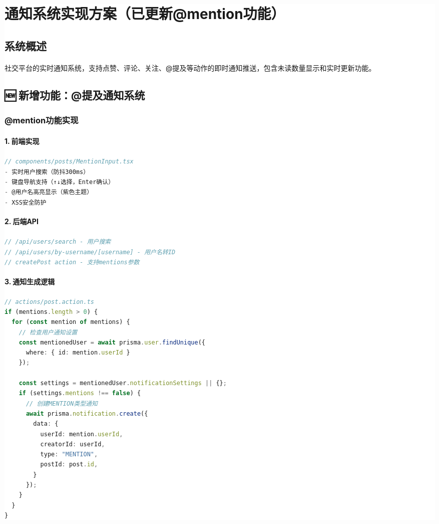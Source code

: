 # 通知系统实现方案（已更新@mention功能）

## 系统概述

社交平台的实时通知系统，支持点赞、评论、关注、@提及等动作的即时通知推送，包含未读数量显示和实时更新功能。

## 🆕 新增功能：@提及通知系统

### @mention功能实现

#### 1. 前端实现
```typescript
// components/posts/MentionInput.tsx
- 实时用户搜索（防抖300ms）
- 键盘导航支持（↑↓选择，Enter确认）
- @用户名高亮显示（紫色主题）
- XSS安全防护
```

#### 2. 后端API
```typescript
// /api/users/search - 用户搜索
// /api/users/by-username/[username] - 用户名转ID
// createPost action - 支持mentions参数
```

#### 3. 通知生成逻辑
```typescript
// actions/post.action.ts
if (mentions.length > 0) {
  for (const mention of mentions) {
    // 检查用户通知设置
    const mentionedUser = await prisma.user.findUnique({
      where: { id: mention.userId }
    });
    
    const settings = mentionedUser.notificationSettings || {};
    if (settings.mentions !== false) {
      // 创建MENTION类型通知
      await prisma.notification.create({
        data: {
          userId: mention.userId,
          creatorId: userId,
          type: "MENTION",
          postId: post.id,
        }
      });
    }
  }
}
```
